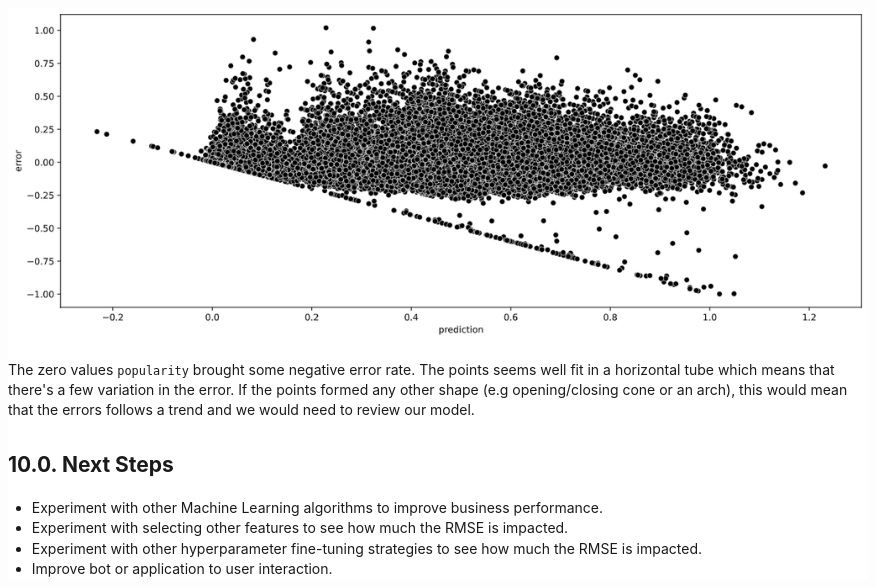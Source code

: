 ![img23](https://github.com/vfamim/spotfy_dataset/blob/master/img/img23.png)

The zero values `popularity` brought some negative error rate. The points seems well fit in a horizontal tube which means that there's a few variation in the error. If the points formed any other shape (e.g opening/closing cone or an arch), this would mean that the errors follows a trend and we would need to review our model.

## 10.0. Next Steps

* Experiment with other Machine Learning algorithms to improve business performance.
* Experiment with selecting other features to see how much the RMSE is impacted.
* Experiment with other hyperparameter fine-tuning strategies to see how much the RMSE is impacted.
* Improve bot or application to user interaction.

 

